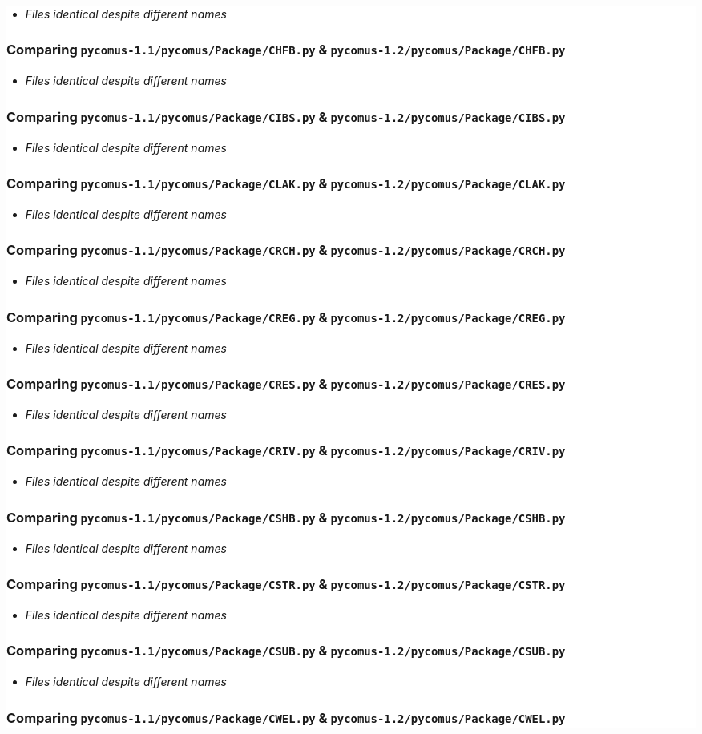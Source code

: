  * *Files identical despite different names*

### Comparing `pycomus-1.1/pycomus/Package/CHFB.py` & `pycomus-1.2/pycomus/Package/CHFB.py`

 * *Files identical despite different names*

### Comparing `pycomus-1.1/pycomus/Package/CIBS.py` & `pycomus-1.2/pycomus/Package/CIBS.py`

 * *Files identical despite different names*

### Comparing `pycomus-1.1/pycomus/Package/CLAK.py` & `pycomus-1.2/pycomus/Package/CLAK.py`

 * *Files identical despite different names*

### Comparing `pycomus-1.1/pycomus/Package/CRCH.py` & `pycomus-1.2/pycomus/Package/CRCH.py`

 * *Files identical despite different names*

### Comparing `pycomus-1.1/pycomus/Package/CREG.py` & `pycomus-1.2/pycomus/Package/CREG.py`

 * *Files identical despite different names*

### Comparing `pycomus-1.1/pycomus/Package/CRES.py` & `pycomus-1.2/pycomus/Package/CRES.py`

 * *Files identical despite different names*

### Comparing `pycomus-1.1/pycomus/Package/CRIV.py` & `pycomus-1.2/pycomus/Package/CRIV.py`

 * *Files identical despite different names*

### Comparing `pycomus-1.1/pycomus/Package/CSHB.py` & `pycomus-1.2/pycomus/Package/CSHB.py`

 * *Files identical despite different names*

### Comparing `pycomus-1.1/pycomus/Package/CSTR.py` & `pycomus-1.2/pycomus/Package/CSTR.py`

 * *Files identical despite different names*

### Comparing `pycomus-1.1/pycomus/Package/CSUB.py` & `pycomus-1.2/pycomus/Package/CSUB.py`

 * *Files identical despite different names*

### Comparing `pycomus-1.1/pycomus/Package/CWEL.py` & `pycomus-1.2/pycomus/Package/CWEL.py`
